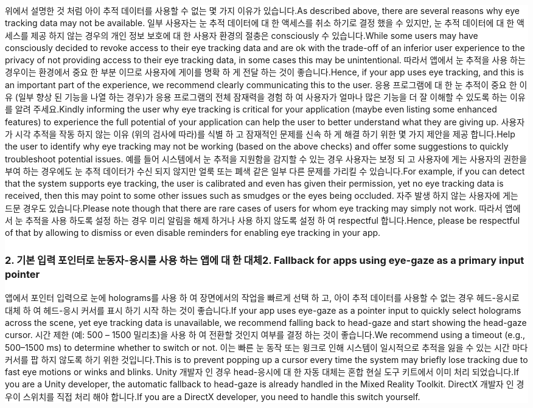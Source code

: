 <span data-ttu-id="454c3-268">위에서 설명한 것 처럼 아이 추적 데이터를 사용할 수 없는 몇 가지 이유가 있습니다.</span><span class="sxs-lookup"><span data-stu-id="454c3-268">As described above, there are several reasons why eye tracking data may not be available.</span></span> <span data-ttu-id="454c3-269">일부 사용자는 눈 추적 데이터에 대 한 액세스를 취소 하기로 결정 했을 수 있지만, 눈 추적 데이터에 대 한 액세스를 제공 하지 않는 경우의 개인 정보 보호에 대 한 사용자 환경의 절충은 consciously 수 있습니다.</span><span class="sxs-lookup"><span data-stu-id="454c3-269">While some users may have consciously decided to revoke access to their eye tracking data and are ok with the trade-off of an inferior user experience to the privacy of not providing access to their eye tracking data, in some cases this may be unintentional.</span></span> <span data-ttu-id="454c3-270">따라서 앱에서 눈 추적을 사용 하는 경우이는 환경에서 중요 한 부분 이므로 사용자에 게이를 명확 하 게 전달 하는 것이 좋습니다.</span><span class="sxs-lookup"><span data-stu-id="454c3-270">Hence, if your app uses eye tracking, and this is an important part of the experience, we recommend clearly communicating this to the user.</span></span> <span data-ttu-id="454c3-271">응용 프로그램에 대 한 눈 추적이 중요 한 이유 (일부 향상 된 기능을 나열 하는 경우)가 응용 프로그램의 전체 잠재력을 경험 하 여 사용자가 얼마나 많은 기능을 더 잘 이해할 수 있도록 하는 이유를 알려 주세요.</span><span class="sxs-lookup"><span data-stu-id="454c3-271">Kindly informing the user why eye tracking is critical for your application (maybe even listing some enhanced features) to experience the full potential of your application can help the user to better understand what they are giving up.</span></span> <span data-ttu-id="454c3-272">사용자가 시각 추적을 작동 하지 않는 이유 (위의 검사에 따라)를 식별 하 고 잠재적인 문제를 신속 하 게 해결 하기 위한 몇 가지 제안을 제공 합니다.</span><span class="sxs-lookup"><span data-stu-id="454c3-272">Help the user to identify why eye tracking may not be working (based on the above checks) and offer some suggestions to quickly troubleshoot potential issues.</span></span> <span data-ttu-id="454c3-273">예를 들어 시스템에서 눈 추적을 지원함을 감지할 수 있는 경우 사용자는 보정 되 고 사용자에 게는 사용자의 권한을 부여 하는 경우에도 눈 추적 데이터가 수신 되지 않지만 얼룩 또는 폐색 같은 일부 다른 문제를 가리킬 수 있습니다.</span><span class="sxs-lookup"><span data-stu-id="454c3-273">For example, if you can detect that the system supports eye tracking, the user is calibrated and even has given their permission, yet no eye tracking data is received, then this may point to some other issues such as smudges or the eyes being occluded.</span></span> <span data-ttu-id="454c3-274">자주 발생 하지 않는 사용자에 게는 드문 경우도 있습니다.</span><span class="sxs-lookup"><span data-stu-id="454c3-274">Please note though that there are rare cases of users for whom eye tracking may simply not work.</span></span> <span data-ttu-id="454c3-275">따라서 앱에서 눈 추적을 사용 하도록 설정 하는 경우 미리 알림을 해제 하거나 사용 하지 않도록 설정 하 여 respectful 합니다.</span><span class="sxs-lookup"><span data-stu-id="454c3-275">Hence, please be respectful of that by allowing to dismiss or even disable reminders for enabling eye tracking in your app.</span></span>

### <a name="2-fallback-for-apps-using-eye-gaze-as-a-primary-input-pointer"></a><span data-ttu-id="454c3-276">2. 기본 입력 포인터로 눈동자-응시를 사용 하는 앱에 대 한 대체</span><span class="sxs-lookup"><span data-stu-id="454c3-276">2. Fallback for apps using eye-gaze as a primary input pointer</span></span>
<span data-ttu-id="454c3-277">앱에서 포인터 입력으로 눈에 holograms를 사용 하 여 장면에서의 작업을 빠르게 선택 하 고, 아이 추적 데이터를 사용할 수 없는 경우 헤드-응시로 대체 하 여 헤드-응시 커서를 표시 하기 시작 하는 것이 좋습니다.</span><span class="sxs-lookup"><span data-stu-id="454c3-277">If your app uses eye-gaze as a pointer input to quickly select holograms across the scene, yet eye tracking data is unavailable, we recommend falling back to head-gaze and start showing the head-gaze cursor.</span></span> <span data-ttu-id="454c3-278">시간 제한 (예: 500 – 1500 밀리초)을 사용 하 여 전환할 것인지 여부를 결정 하는 것이 좋습니다.</span><span class="sxs-lookup"><span data-stu-id="454c3-278">We recommend using a timeout (e.g., 500–1500 ms) to determine whether to switch or not.</span></span> <span data-ttu-id="454c3-279">이는 빠른 눈 동작 또는 윙크로 인해 시스템이 일시적으로 추적을 잃을 수 있는 시간 마다 커서를 팝 하지 않도록 하기 위한 것입니다.</span><span class="sxs-lookup"><span data-stu-id="454c3-279">This is to prevent popping up a cursor every time the system may briefly lose tracking due to fast eye motions or winks and blinks.</span></span> <span data-ttu-id="454c3-280">Unity 개발자 인 경우 head-응시에 대 한 자동 대체는 혼합 현실 도구 키트에서 이미 처리 되었습니다.</span><span class="sxs-lookup"><span data-stu-id="454c3-280">If you are a Unity developer, the automatic fallback to head-gaze is already handled in the Mixed Reality Toolkit.</span></span> <span data-ttu-id="454c3-281">DirectX 개발자 인 경우이 스위치를 직접 처리 해야 합니다.</span><span class="sxs-lookup"><span data-stu-id="454c3-281">If you are a DirectX developer, you need to handle this switch yourself.</span></span>
